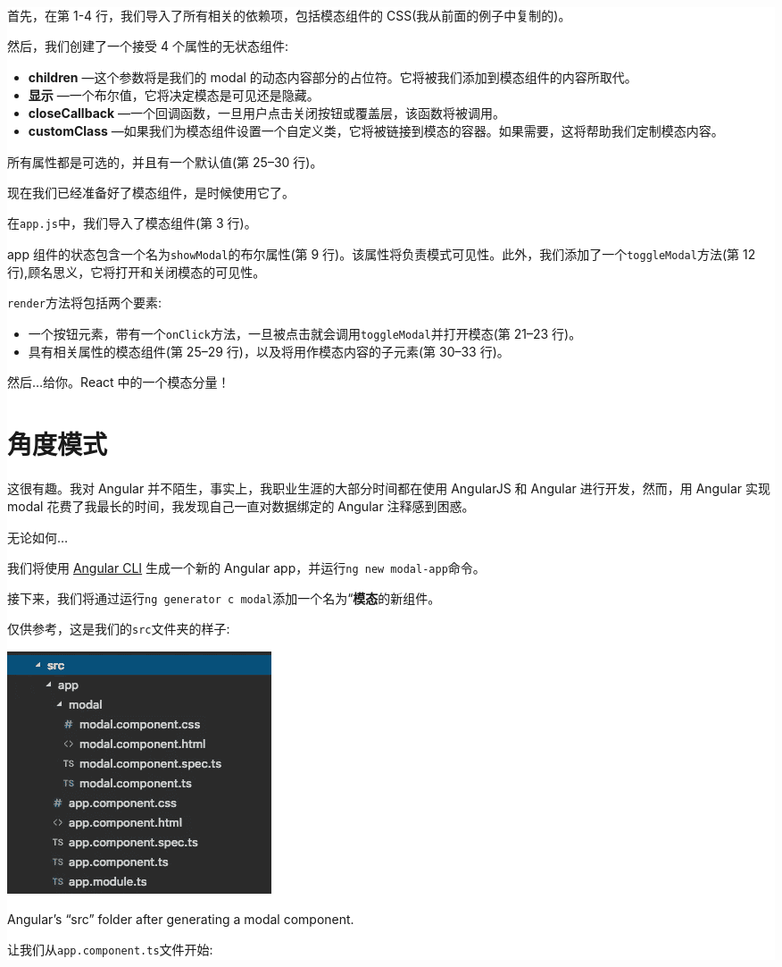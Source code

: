 首先，在第 1-4 行，我们导入了所有相关的依赖项，包括模态组件的 CSS(我从前面的例子中复制的)。

然后，我们创建了一个接受 4 个属性的无状态组件:

*   **children** —这个参数将是我们的 modal 的动态内容部分的占位符。它将被我们添加到模态组件的内容所取代。
*   **显示** —一个布尔值，它将决定模态是可见还是隐藏。
*   **closeCallback** —一个回调函数，一旦用户点击关闭按钮或覆盖层，该函数将被调用。
*   **customClass** —如果我们为模态组件设置一个自定义类，它将被链接到模态的容器。如果需要，这将帮助我们定制模态内容。

所有属性都是可选的，并且有一个默认值(第 25–30 行)。

现在我们已经准备好了模态组件，是时候使用它了。

在`app.js`中，我们导入了模态组件(第 3 行)。

app 组件的状态包含一个名为`showModal`的布尔属性(第 9 行)。该属性将负责模式可见性。此外，我们添加了一个`toggleModal`方法(第 12 行),顾名思义，它将打开和关闭模态的可见性。

`render`方法将包括两个要素:

*   一个按钮元素，带有一个`onClick`方法，一旦被点击就会调用`toggleModal`并打开模态(第 21–23 行)。
*   具有相关属性的模态组件(第 25–29 行)，以及将用作模态内容的子元素(第 30–33 行)。

然后…给你。React 中的一个模态分量！

# 角度模式

这很有趣。我对 Angular 并不陌生，事实上，我职业生涯的大部分时间都在使用 AngularJS 和 Angular 进行开发，然而，用 Angular 实现 modal 花费了我最长的时间，我发现自己一直对数据绑定的 Angular 注释感到困惑。

无论如何…

我们将使用 [Angular CLI](https://cli.angular.io/) 生成一个新的 Angular app，并运行`ng new modal-app`命令。

接下来，我们将通过运行`ng generator c modal`添加一个名为“**模态**的新组件。

仅供参考，这是我们的`src`文件夹的样子:

![](img/dbc80e20dc77d4795e431468eb54c4dc.png)

Angular’s “src” folder after generating a modal component.

让我们从`app.component.ts`文件开始:
